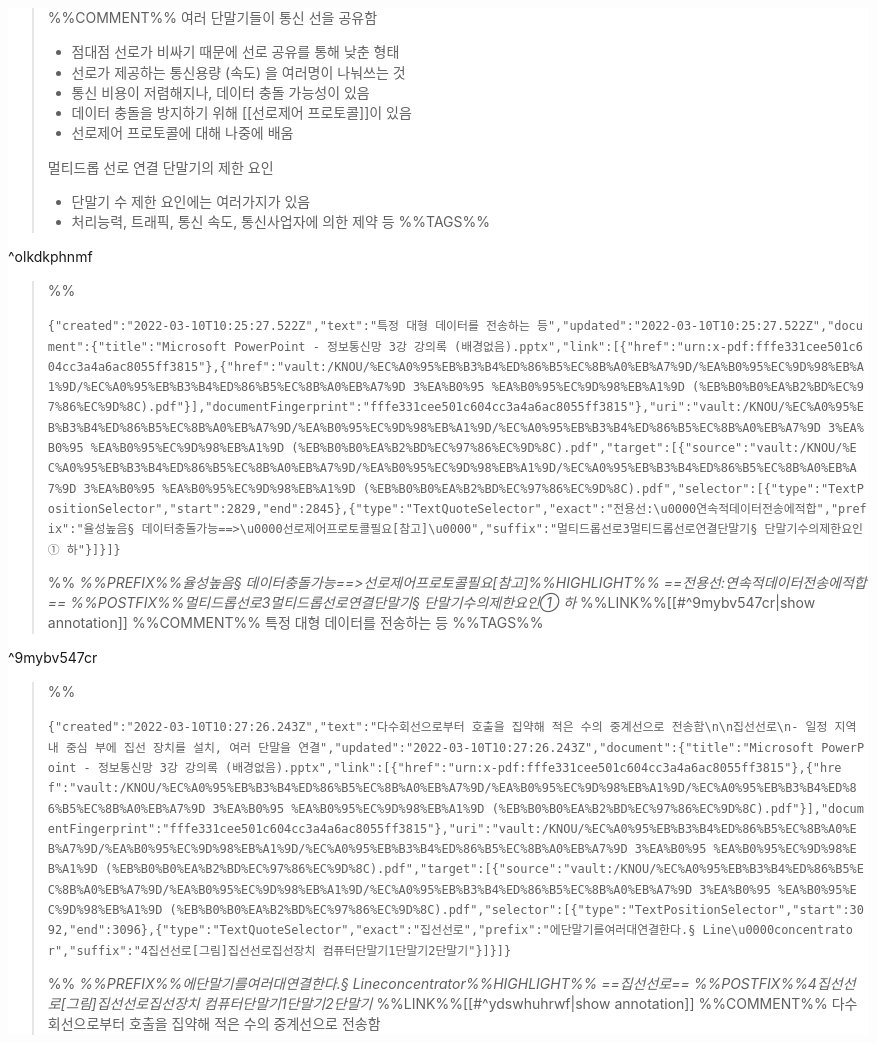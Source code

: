>%%COMMENT%%
>여러 단말기들이 통신 선을 공유함
>- 점대점 선로가 비싸기 때문에 선로 공유를 통해 낮춘 형태
>- 선로가 제공하는 통신용량 (속도) 을 여러명이 나눠쓰는 것
>- 통신 비용이 저렴해지나, 데이터 충돌 가능성이 있음
>- 데이터 충돌을 방지하기 위해 [[선로제어 프로토콜]]이 있음
>- 선로제어 프로토콜에 대해 나중에 배움
>
>멀티드롭 선로 연결 단말기의 제한 요인
>- 단말기 수 제한 요인에는 여러가지가 있음
>- 처리능력, 트래픽, 통신 속도, 통신사업자에 의한 제약 등
>%%TAGS%%
>
^olkdkphnmf


>%%
>```annotation-json
>{"created":"2022-03-10T10:25:27.522Z","text":"특정 대형 데이터를 전송하는 등","updated":"2022-03-10T10:25:27.522Z","document":{"title":"Microsoft PowerPoint - 정보통신망 3강 강의록 (배경없음).pptx","link":[{"href":"urn:x-pdf:fffe331cee501c604cc3a4a6ac8055ff3815"},{"href":"vault:/KNOU/%EC%A0%95%EB%B3%B4%ED%86%B5%EC%8B%A0%EB%A7%9D/%EA%B0%95%EC%9D%98%EB%A1%9D/%EC%A0%95%EB%B3%B4%ED%86%B5%EC%8B%A0%EB%A7%9D 3%EA%B0%95 %EA%B0%95%EC%9D%98%EB%A1%9D (%EB%B0%B0%EA%B2%BD%EC%97%86%EC%9D%8C).pdf"}],"documentFingerprint":"fffe331cee501c604cc3a4a6ac8055ff3815"},"uri":"vault:/KNOU/%EC%A0%95%EB%B3%B4%ED%86%B5%EC%8B%A0%EB%A7%9D/%EA%B0%95%EC%9D%98%EB%A1%9D/%EC%A0%95%EB%B3%B4%ED%86%B5%EC%8B%A0%EB%A7%9D 3%EA%B0%95 %EA%B0%95%EC%9D%98%EB%A1%9D (%EB%B0%B0%EA%B2%BD%EC%97%86%EC%9D%8C).pdf","target":[{"source":"vault:/KNOU/%EC%A0%95%EB%B3%B4%ED%86%B5%EC%8B%A0%EB%A7%9D/%EA%B0%95%EC%9D%98%EB%A1%9D/%EC%A0%95%EB%B3%B4%ED%86%B5%EC%8B%A0%EB%A7%9D 3%EA%B0%95 %EA%B0%95%EC%9D%98%EB%A1%9D (%EB%B0%B0%EA%B2%BD%EC%97%86%EC%9D%8C).pdf","selector":[{"type":"TextPositionSelector","start":2829,"end":2845},{"type":"TextQuoteSelector","exact":"전용선:\u0000연속적데이터전송에적합","prefix":"율성높음§ 데이터충돌가능==>\u0000선로제어프로토콜필요[참고]\u0000","suffix":"멀티드롭선로3멀티드롭선로연결단말기§ 단말기수의제한요인① 하"}]}]}
>```
>%%
>*%%PREFIX%%율성높음§ 데이터충돌가능==> 선로제어프로토콜필요[참고] %%HIGHLIGHT%% ==전용선: 연속적데이터전송에적합== %%POSTFIX%%멀티드롭선로3멀티드롭선로연결단말기§ 단말기수의제한요인① 하*
>%%LINK%%[[#^9mybv547cr|show annotation]]
>%%COMMENT%%
>특정 대형 데이터를 전송하는 등
>%%TAGS%%
>
^9mybv547cr


>%%
>```annotation-json
>{"created":"2022-03-10T10:27:26.243Z","text":"다수회선으로부터 호출을 집약해 적은 수의 중계선으로 전송함\n\n집선선로\n- 일정 지역 내 중심 부에 집선 장치를 설치, 여러 단말을 연결","updated":"2022-03-10T10:27:26.243Z","document":{"title":"Microsoft PowerPoint - 정보통신망 3강 강의록 (배경없음).pptx","link":[{"href":"urn:x-pdf:fffe331cee501c604cc3a4a6ac8055ff3815"},{"href":"vault:/KNOU/%EC%A0%95%EB%B3%B4%ED%86%B5%EC%8B%A0%EB%A7%9D/%EA%B0%95%EC%9D%98%EB%A1%9D/%EC%A0%95%EB%B3%B4%ED%86%B5%EC%8B%A0%EB%A7%9D 3%EA%B0%95 %EA%B0%95%EC%9D%98%EB%A1%9D (%EB%B0%B0%EA%B2%BD%EC%97%86%EC%9D%8C).pdf"}],"documentFingerprint":"fffe331cee501c604cc3a4a6ac8055ff3815"},"uri":"vault:/KNOU/%EC%A0%95%EB%B3%B4%ED%86%B5%EC%8B%A0%EB%A7%9D/%EA%B0%95%EC%9D%98%EB%A1%9D/%EC%A0%95%EB%B3%B4%ED%86%B5%EC%8B%A0%EB%A7%9D 3%EA%B0%95 %EA%B0%95%EC%9D%98%EB%A1%9D (%EB%B0%B0%EA%B2%BD%EC%97%86%EC%9D%8C).pdf","target":[{"source":"vault:/KNOU/%EC%A0%95%EB%B3%B4%ED%86%B5%EC%8B%A0%EB%A7%9D/%EA%B0%95%EC%9D%98%EB%A1%9D/%EC%A0%95%EB%B3%B4%ED%86%B5%EC%8B%A0%EB%A7%9D 3%EA%B0%95 %EA%B0%95%EC%9D%98%EB%A1%9D (%EB%B0%B0%EA%B2%BD%EC%97%86%EC%9D%8C).pdf","selector":[{"type":"TextPositionSelector","start":3092,"end":3096},{"type":"TextQuoteSelector","exact":"집선선로","prefix":"에단말기를여러대연결한다.§ Line\u0000concentrator","suffix":"4집선선로[그림]집선선로집선장치 컴퓨터단말기1단말기2단말기"}]}]}
>```
>%%
>*%%PREFIX%%에단말기를여러대연결한다.§ Line concentrator%%HIGHLIGHT%% ==집선선로== %%POSTFIX%%4집선선로[그림]집선선로집선장치 컴퓨터단말기1단말기2단말기*
>%%LINK%%[[#^ydswhuhrwf|show annotation]]
>%%COMMENT%%
>다수회선으로부터 호출을 집약해 적은 수의 중계선으로 전송함